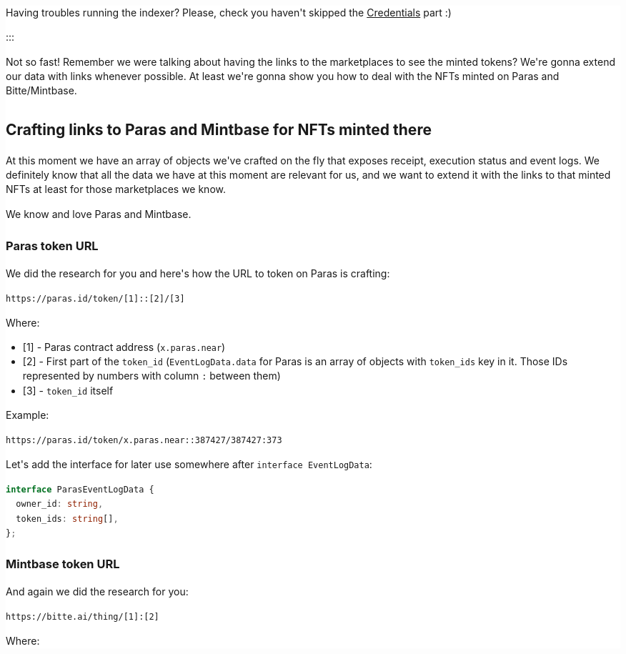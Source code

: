 Having troubles running the indexer? Please, check you haven't skipped the [Credentials](./running-near-lake/credentials.md) part :)

:::

Not so fast! Remember we were talking about having the links to the marketplaces to see the minted tokens? We're gonna extend our data with links whenever possible. At least we're gonna show you how to deal with the NFTs minted on Paras and Bitte/Mintbase.

## Crafting links to Paras and Mintbase for NFTs minted there

At this moment we have an array of objects we've crafted on the fly that exposes receipt, execution status and event logs. We definitely know that all the data we have at this moment are relevant for us, and we want to extend it with the links to that minted NFTs at least for those marketplaces we know.

We know and love Paras and Mintbase.

### Paras token URL

We did the research for you and here's how the URL to token on Paras is crafting:

```
https://paras.id/token/[1]::[2]/[3]
```

Where:

- [1] - Paras contract address (`x.paras.near`)
- [2] - First part of the `token_id` (`EventLogData.data` for Paras is an array of objects with `token_ids` key in it. Those IDs represented by numbers with column `:` between them)
- [3] - `token_id` itself

Example:

```
https://paras.id/token/x.paras.near::387427/387427:373
```

Let's add the interface for later use somewhere after `interface EventLogData`:

```ts
interface ParasEventLogData {
  owner_id: string,
  token_ids: string[],
};
```

### Mintbase token URL

And again we did the research for you:

```
https://bitte.ai/thing/[1]:[2]
```

Where:

